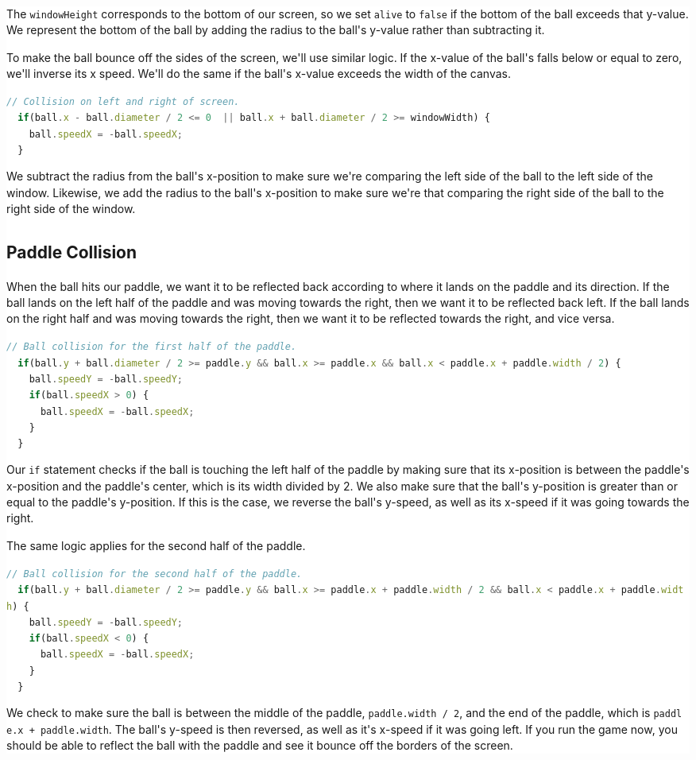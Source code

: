 The `windowHeight` corresponds to the bottom of our screen, so we set `alive` to `false` if the bottom of the ball exceeds that y-value. We represent the bottom of the ball by adding the radius to the ball's y-value rather than subtracting it.    

To make the ball bounce off the sides of the screen, we'll use similar logic. If the x-value of the ball's falls below or equal to zero, we'll inverse its x speed. We'll do the same if the ball's x-value exceeds the width of the canvas.  

```javascript
// Collision on left and right of screen.
  if(ball.x - ball.diameter / 2 <= 0  || ball.x + ball.diameter / 2 >= windowWidth) {
    ball.speedX = -ball.speedX;
  }
```
We subtract the radius from the ball's x-position to make sure we're comparing the left side of the ball to the left side of the window. Likewise, we add the radius to the ball's x-position to make sure we're that comparing the right side of the ball to the right side of the window.    

## Paddle Collision    

When the ball hits our paddle, we want it to be reflected back according to where it lands on the paddle and its direction. If the ball lands on the left half of the paddle and was moving towards the right, then we want it to be reflected back left. If the ball lands on the right half and was moving towards the right, then we want it to be reflected towards the right, and vice versa.    

```javascript
// Ball collision for the first half of the paddle.
  if(ball.y + ball.diameter / 2 >= paddle.y && ball.x >= paddle.x && ball.x < paddle.x + paddle.width / 2) {
    ball.speedY = -ball.speedY;
    if(ball.speedX > 0) {
      ball.speedX = -ball.speedX;
    }    
  }
```
Our `if` statement checks if the ball is touching the left half of the paddle by making sure that its x-position is between the paddle's x-position and the paddle's center, which is its width divided by 2. We also make sure that the ball's y-position is greater than or equal to the paddle's y-position. If this is the case, we reverse the ball's y-speed, as well as its x-speed if it was going towards the right.    

The same logic applies for the second half of the paddle.   

```javascript
// Ball collision for the second half of the paddle.
  if(ball.y + ball.diameter / 2 >= paddle.y && ball.x >= paddle.x + paddle.width / 2 && ball.x < paddle.x + paddle.width) {
    ball.speedY = -ball.speedY;
    if(ball.speedX < 0) {
      ball.speedX = -ball.speedX;
    }    
  }
```
We check to make sure the ball is between the middle of the paddle, `paddle.width / 2`, and the end of the paddle, which is `paddle.x + paddle.width`. The ball's y-speed is then reversed, as well as it's x-speed if it was going left. If you run the game now, you should be able to reflect the ball with the paddle and see it bounce off the borders of the screen.  
